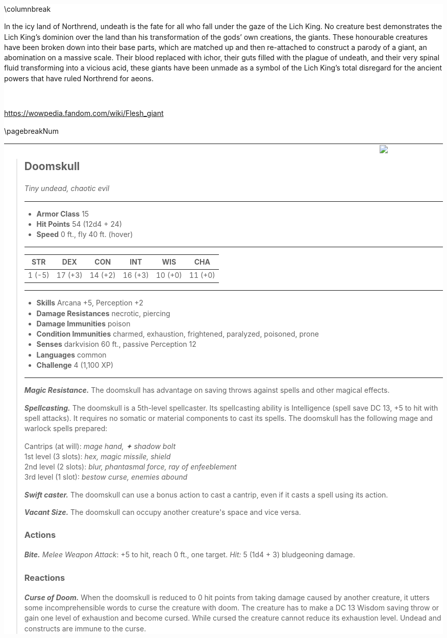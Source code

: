 \columnbreak

In the icy land of Northrend, undeath is the fate for all who fall under the gaze of the Lich King. No creature best demonstrates the Lich King’s dominion over the land than his transformation of the gods’ own creations, the giants. These honourable creatures have been broken down into their base parts, which are matched up and then re-attached to construct a parody of a giant, an abomination on a massive scale. Their blood replaced with ichor, their guts filled with the plague of undeath, and their very spinal fluid transforming into a vicious acid, these giants have been unmade as a symbol of the Lich King’s total disregard for the ancient powers that have ruled Northrend for aeons.

<br/>

https://wowpedia.fandom.com/wiki/Flesh_giant
<img src='https://static.wikia.nocookie.net/wowpedia/images/f/f5/Provoke.jpg' style='position:absolute; top:300px; right:00px; width:200px;' />



\pagebreakNum

___
> ## Doomskull 
> *Tiny undead, chaotic evil*
> ___
> - **Armor Class** 15
> - **Hit Points** 54 (12d4 + 24)
> - **Speed** 0 ft., fly 40 ft. (hover)
> ___
> STR | DEX | CON | INT | WIS | CHA
>|:---:|:---:|:---:|:---:|:---:|:---:|
> 1 (-5)|17 (+3)|14 (+2)|16 (+3)|10 (+0)|11 (+0)|
> ___
> - **Skills** Arcana +5, Perception +2
> - **Damage Resistances** necrotic, piercing
> - **Damage Immunities** poison
> - **Condition Immunities** charmed, exhaustion, frightened, paralyzed, poisoned, prone
> - **Senses** darkvision 60 ft., passive Perception 12
> - **Languages** common
> - **Challenge** 4 (1,100 XP) 
> ___
>
> ***Magic Resistance.*** The doomskull has advantage on saving throws against spells and other magical effects.
>
> ***Spellcasting.*** The doomskull is a 5th-level spellcaster. Its spellcasting ability is Intelligence (spell save DC 13, +5 to hit with spell attacks). It requires no somatic or material components to cast its spells. The doomskull has the following mage and warlock spells prepared:
>
> Cantrips (at will): *mage hand, ✦ shadow bolt*
> <br/> 1st level (3 slots): *hex, magic missile, shield*
> <br/> 2nd level (2 slots): *blur, phantasmal force, ray of enfeeblement*
> <br/> 3rd level (1 slot): *bestow curse, enemies abound*
>
> ***Swift caster.*** The doomskull can use a bonus action to cast a cantrip, even if it casts a spell using its action.
>
> ***Vacant Size.*** The doomskull can occupy another creature's space and vice versa.
>
> ### Actions 
> ***Bite.*** *Melee Weapon Attack*: +5 to hit, reach 0 ft., one target. *Hit:* 5 (1d4 + 3) bludgeoning damage.
>
> ### Reactions
> ***Curse of Doom.*** When the doomskull is reduced to 0 hit points from taking damage caused by another creature, it utters some incomprehensible words to curse the creature with doom. The creature has to make a DC 13 Wisdom saving throw or gain one level of exhaustion and become cursed. While cursed the creature cannot reduce its exhaustion level. Undead and constructs are immune to the curse.